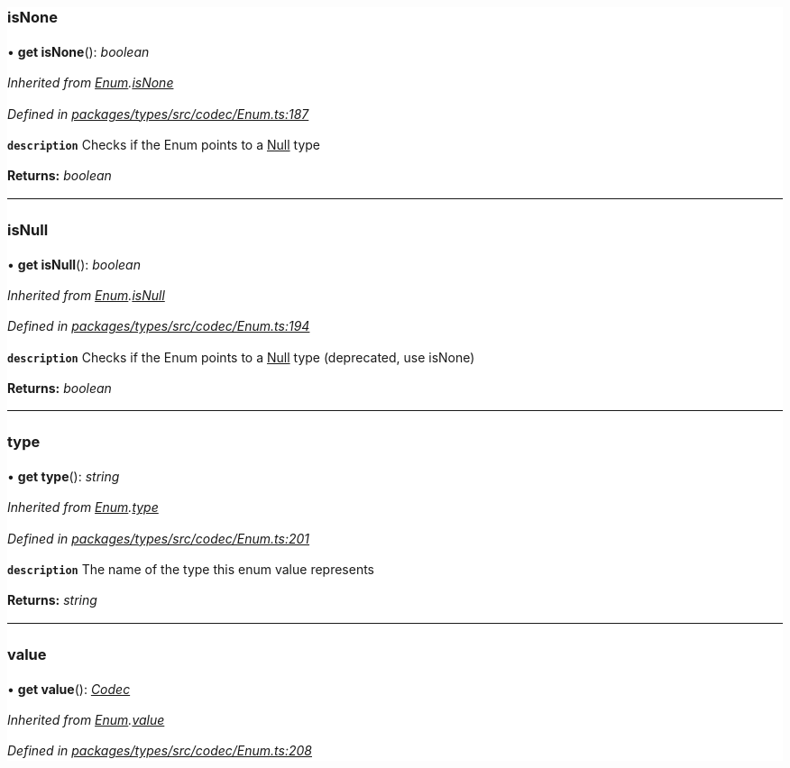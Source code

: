 ###  isNone

• **get isNone**(): *boolean*

*Inherited from [Enum](../classes/_codec_enum_.enum.md).[isNone](../classes/_codec_enum_.enum.md#isnone)*

*Defined in [packages/types/src/codec/Enum.ts:187](https://github.com/polkadot-js/api/blob/7b9a11ac25/packages/types/src/codec/Enum.ts#L187)*

**`description`** Checks if the Enum points to a [Null](../classes/_primitive_null_.null.md) type

**Returns:** *boolean*

___

###  isNull

• **get isNull**(): *boolean*

*Inherited from [Enum](../classes/_codec_enum_.enum.md).[isNull](../classes/_codec_enum_.enum.md#isnull)*

*Defined in [packages/types/src/codec/Enum.ts:194](https://github.com/polkadot-js/api/blob/7b9a11ac25/packages/types/src/codec/Enum.ts#L194)*

**`description`** Checks if the Enum points to a [Null](../classes/_primitive_null_.null.md) type (deprecated, use isNone)

**Returns:** *boolean*

___

###  type

• **get type**(): *string*

*Inherited from [Enum](../classes/_codec_enum_.enum.md).[type](../classes/_codec_enum_.enum.md#type)*

*Defined in [packages/types/src/codec/Enum.ts:201](https://github.com/polkadot-js/api/blob/7b9a11ac25/packages/types/src/codec/Enum.ts#L201)*

**`description`** The name of the type this enum value represents

**Returns:** *string*

___

###  value

• **get value**(): *[Codec](_types_.codec.md)*

*Inherited from [Enum](../classes/_codec_enum_.enum.md).[value](../classes/_codec_enum_.enum.md#value)*

*Defined in [packages/types/src/codec/Enum.ts:208](https://github.com/polkadot-js/api/blob/7b9a11ac25/packages/types/src/codec/Enum.ts#L208)*
